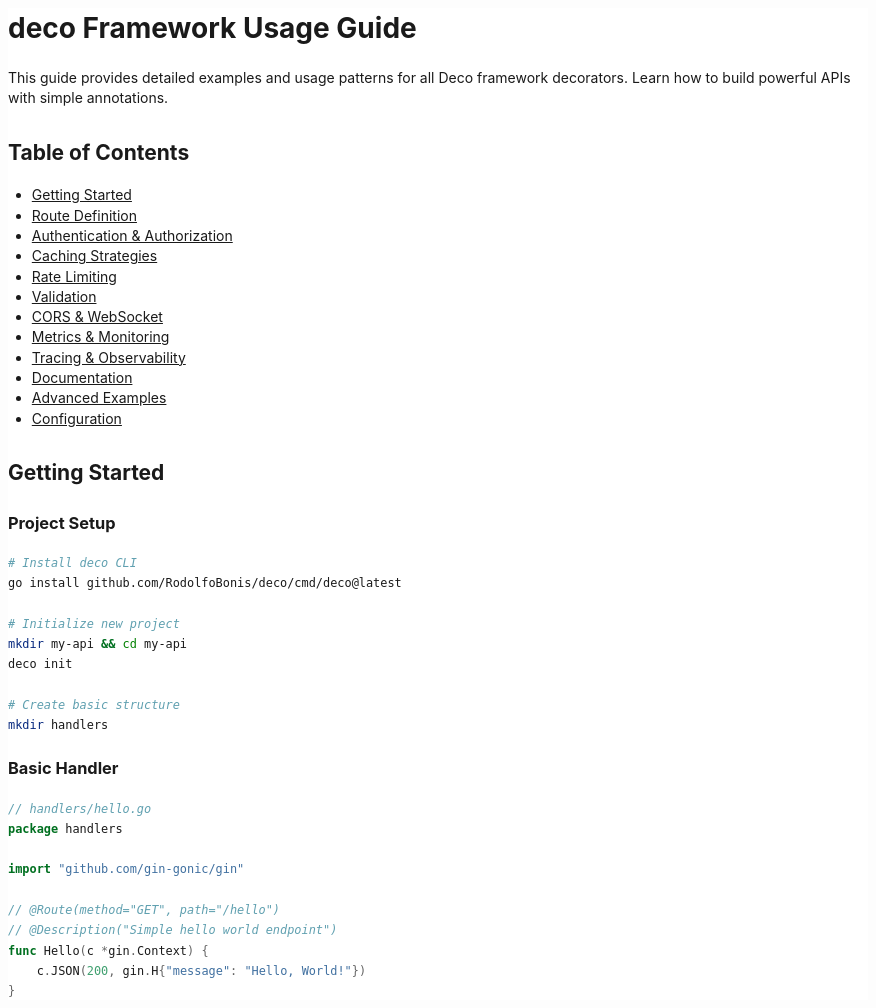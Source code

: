 # deco Framework Usage Guide

This guide provides detailed examples and usage patterns for all Deco framework decorators. Learn how to build powerful APIs with simple annotations.

## Table of Contents

- [Getting Started](#getting-started)
- [Route Definition](#route-definition)
- [Authentication & Authorization](#authentication--authorization)
- [Caching Strategies](#caching-strategies)
- [Rate Limiting](#rate-limiting)
- [Validation](#validation)
- [CORS & WebSocket](#cors--websocket)
- [Metrics & Monitoring](#metrics--monitoring)
- [Tracing & Observability](#tracing--observability)
- [Documentation](#documentation)
- [Advanced Examples](#advanced-examples)
- [Configuration](#configuration)

## Getting Started

### Project Setup

```bash
# Install deco CLI
go install github.com/RodolfoBonis/deco/cmd/deco@latest

# Initialize new project
mkdir my-api && cd my-api
deco init

# Create basic structure
mkdir handlers
```

### Basic Handler

```go
// handlers/hello.go
package handlers

import "github.com/gin-gonic/gin"

// @Route(method="GET", path="/hello")
// @Description("Simple hello world endpoint")
func Hello(c *gin.Context) {
    c.JSON(200, gin.H{"message": "Hello, World!"})
}
```
